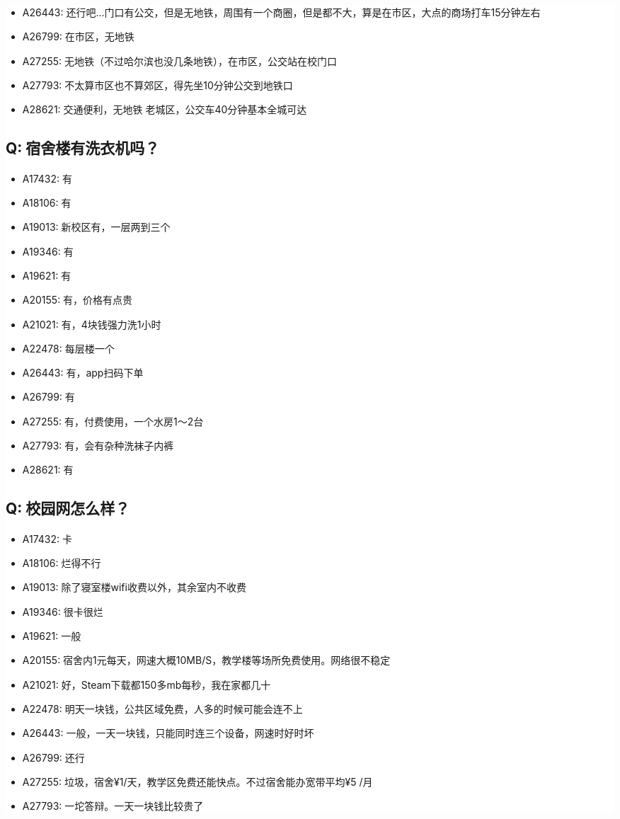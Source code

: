 - A26443: 还行吧...门口有公交，但是无地铁，周围有一个商圈，但是都不大，算是在市区，大点的商场打车15分钟左右

- A26799: 在市区，无地铁

- A27255: 无地铁（不过哈尔滨也没几条地铁），在市区，公交站在校门口

- A27793: 不太算市区也不算郊区，得先坐10分钟公交到地铁口

- A28621: 交通便利，无地铁 老城区，公交车40分钟基本全城可达

## Q: 宿舍楼有洗衣机吗？

- A17432: 有

- A18106: 有

- A19013: 新校区有，一层两到三个

- A19346: 有

- A19621: 有

- A20155: 有，价格有点贵

- A21021: 有，4块钱强力洗1小时

- A22478: 每层楼一个

- A26443: 有，app扫码下单

- A26799: 有

- A27255: 有，付费使用，一个水房1～2台

- A27793: 有，会有杂种洗袜子内裤

- A28621: 有

## Q: 校园网怎么样？

- A17432: 卡

- A18106: 烂得不行

- A19013: 除了寝室楼wifi收费以外，其余室内不收费

- A19346: 很卡很烂

- A19621: 一般

- A20155: 宿舍内1元每天，网速大概10MB/S，教学楼等场所免费使用。网络很不稳定

- A21021: 好，Steam下载都150多mb每秒，我在家都几十

- A22478: 明天一块钱，公共区域免费，人多的时候可能会连不上

- A26443: 一般，一天一块钱，只能同时连三个设备，网速时好时坏

- A26799: 还行

- A27255: 垃圾，宿舍¥1/天，教学区免费还能快点。不过宿舍能办宽带平均¥5 /月

- A27793: 一坨答辩。一天一块钱比较贵了
